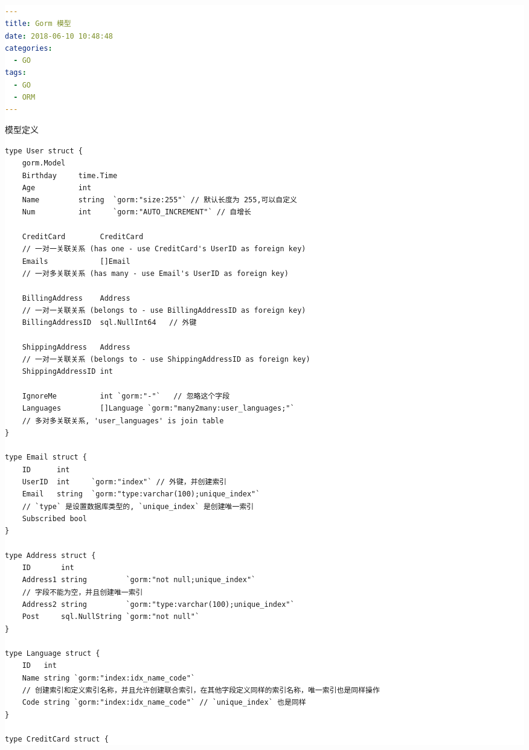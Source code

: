 ```yaml
---
title: Gorm 模型
date: 2018-06-10 10:48:48
categories:
  - GO
tags:
  - GO
  - ORM
---
```


模型定义

```
type User struct {
    gorm.Model
    Birthday     time.Time
    Age          int
    Name         string  `gorm:"size:255"` // 默认长度为 255,可以自定义
    Num          int     `gorm:"AUTO_INCREMENT"` // 自增长

    CreditCard        CreditCard
    // 一对一关联关系 (has one - use CreditCard's UserID as foreign key)
    Emails            []Email
    // 一对多关联关系 (has many - use Email's UserID as foreign key)

    BillingAddress    Address
    // 一对一关联关系 (belongs to - use BillingAddressID as foreign key)
    BillingAddressID  sql.NullInt64   // 外键

    ShippingAddress   Address
    // 一对一关联关系 (belongs to - use ShippingAddressID as foreign key)
    ShippingAddressID int

    IgnoreMe          int `gorm:"-"`   // 忽略这个字段
    Languages         []Language `gorm:"many2many:user_languages;"`
    // 多对多关联关系, 'user_languages' is join table
}

type Email struct {
    ID      int
    UserID  int     `gorm:"index"` // 外键，并创建索引
    Email   string  `gorm:"type:varchar(100);unique_index"`
    // `type` 是设置数据库类型的, `unique_index` 是创建唯一索引
    Subscribed bool
}

type Address struct {
    ID       int
    Address1 string         `gorm:"not null;unique_index"`
    // 字段不能为空，并且创建唯一索引
    Address2 string         `gorm:"type:varchar(100);unique_index"`
    Post     sql.NullString `gorm:"not null"`
}

type Language struct {
    ID   int
    Name string `gorm:"index:idx_name_code"`
    // 创建索引和定义索引名称，并且允许创建联合索引，在其他字段定义同样的索引名称，唯一索引也是同样操作
    Code string `gorm:"index:idx_name_code"` // `unique_index` 也是同样
}

type CreditCard struct {
```